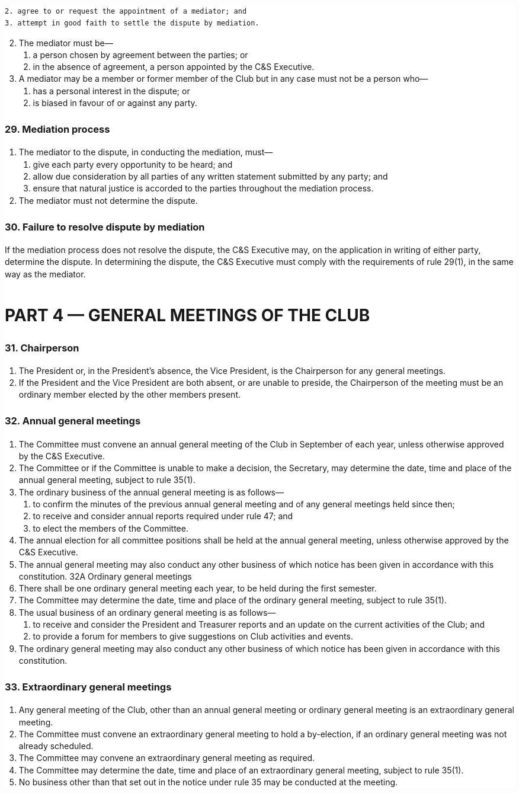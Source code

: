     2. agree to or request the appointment of a mediator; and
    3. attempt in good faith to settle the dispute by mediation.
2. The mediator must be—
    1. a person chosen by agreement between the parties; or
    2. in the absence of agreement, a person appointed by the C&S Executive.
3. A mediator may be a member or former member of the Club but in any case must not be a person who—
    1. has a personal interest in the dispute; or
    2. is biased in favour of or against any party.
### 29. Mediation process
1. The mediator to the dispute, in conducting the mediation, must—
    1. give each party every opportunity to be heard; and
    2. allow due consideration by all parties of any written statement submitted by any party; and
    3. ensure that natural justice is accorded to the parties throughout the mediation process.
2. The mediator must not determine the dispute.
### 30. Failure to resolve dispute by mediation
If the mediation process does not resolve the dispute, the C&S Executive may, on the application in writing of either party, determine the dispute. In determining the dispute, the C&S Executive must comply with the requirements of rule 29(1), in the same way as the mediator. 
# PART 4  — GENERAL MEETINGS OF THE CLUB
### 31. Chairperson
1. The President or, in the President’s absence, the Vice President, is the Chairperson for any general meetings.
2. If the President and the Vice President are both absent, or are unable to preside, the Chairperson of the meeting must be an ordinary member elected by the other members present.
### 32. Annual general meetings
1. The Committee must convene an annual general meeting of the Club in September of each year, unless otherwise approved by the C&S Executive.
2. The Committee or if the Committee is unable to make a decision, the Secretary, may determine the date, time and place of the annual general meeting, subject to rule 35(1).
3. The ordinary business of the annual general meeting is as follows—
    1. to confirm the minutes of the previous annual general meeting and of any general meetings held since then;
    2. to receive and consider annual reports required under rule 47; and
    3. to elect the members of the Committee.
4. The annual election for all committee positions shall be held at the annual general meeting, unless otherwise approved by the C&S Executive.
5. The annual general meeting may also conduct any other business of which notice has been given in accordance with this constitution.
32A Ordinary general meetings
1. There shall be one ordinary general meeting each year, to be held during the first semester.
2. The Committee may determine the date, time and place of the ordinary general meeting, subject to rule 35(1).
3. The usual business of an ordinary general meeting is as follows—
    1. to receive and consider the President and Treasurer reports and an update on the current activities of the Club; and
    2. to provide a forum for members to give suggestions on Club activities and events.
4. The ordinary general meeting may also conduct any other business of which notice has been given in accordance with this constitution.
### 33. Extraordinary general meetings
1. Any general meeting of the Club, other than an annual general meeting or ordinary general meeting is an extraordinary general meeting.
2. The Committee must convene an extraordinary general meeting to hold a by-election, if an ordinary general meeting was not already scheduled.
3. The Committee may convene an extraordinary general meeting as required.
4. The Committee may determine the date, time and place of an extraordinary general meeting, subject to rule 35(1).
5. No business other than that set out in the notice under rule 35 may be conducted at the meeting.